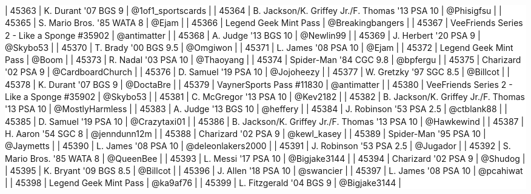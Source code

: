 | 45363 | K. Durant &#039;07 BGS 9 | \@1of1_sportscards |
| 45364 | B. Jackson/K. Griffey Jr./F. Thomas &#039;13 PSA 10 | \@Phisigfsu |
| 45365 | S. Mario Bros. &#039;85 WATA 8 | \@Ejam |
| 45366 | Legend Geek Mint Pass | \@Breakingbangers |
| 45367 | VeeFriends Series 2 - Like a Sponge #35902 | \@antimatter |
| 45368 | A. Judge &#039;13 BGS 10 | \@Newlin99 |
| 45369 | J. Herbert &#039;20 PSA 9 | \@Skybo53 |
| 45370 | T. Brady &#039;00 BGS 9.5 | \@Omgiwon |
| 45371 | L. James &#039;08 PSA 10 | \@Ejam |
| 45372 | Legend Geek Mint Pass | \@Boom |
| 45373 | R. Nadal &#039;03 PSA 10 | \@Thaoyang |
| 45374 | Spider-Man &#039;84 CGC 9.8 | \@bpfergu |
| 45375 | Charizard &#039;02 PSA 9 | \@CardboardChurch |
| 45376 | D. Samuel &#039;19 PSA 10 | \@Jojoheezy |
| 45377 | W. Gretzky &#039;97 SGC 8.5 | \@Billcot |
| 45378 | K. Durant &#039;07 BGS 9 | \@DoctaBre |
| 45379 | VaynerSports Pass #11830 | \@antimatter |
| 45380 | VeeFriends Series 2 - Like a Sponge #35902 | \@Skybo53 |
| 45381 | C. McGregor &#039;13 PSA 10 | \@Kev2182 |
| 45382 | B. Jackson/K. Griffey Jr./F. Thomas &#039;13 PSA 10 | \@MostlyHarmless |
| 45383 | A. Judge &#039;13 BGS 10 | \@heffery |
| 45384 | J. Robinson &#039;53 PSA 2.5 | \@ctblank88 |
| 45385 | D. Samuel &#039;19 PSA 10 | \@Crazytaxi01 |
| 45386 | B. Jackson/K. Griffey Jr./F. Thomas &#039;13 PSA 10 | \@Hawkewind |
| 45387 | H. Aaron &#039;54 SGC 8 | \@jenndunn12m |
| 45388 | Charizard &#039;02 PSA 9 | \@kewl_kasey |
| 45389 | Spider-Man &#039;95 PSA 10 | \@Jaymetts |
| 45390 | L. James &#039;08 PSA 10 | \@deleonlakers2000 |
| 45391 | J. Robinson &#039;53 PSA 2.5 | \@Jugador |
| 45392 | S. Mario Bros. &#039;85 WATA 8 | \@QueenBee |
| 45393 | L. Messi &#039;17 PSA 10 | \@Bigjake3144 |
| 45394 | Charizard &#039;02 PSA 9 | \@Shudog |
| 45395 | K. Bryant &#039;09 BGS 8.5 | \@Billcot |
| 45396 | J. Allen &#039;18 PSA 10 | \@swancier |
| 45397 | L. James &#039;08 PSA 10 | \@pcahiwat |
| 45398 | Legend Geek Mint Pass | \@ka9af76 |
| 45399 | L. Fitzgerald &#039;04 BGS 9 | \@Bigjake3144 |